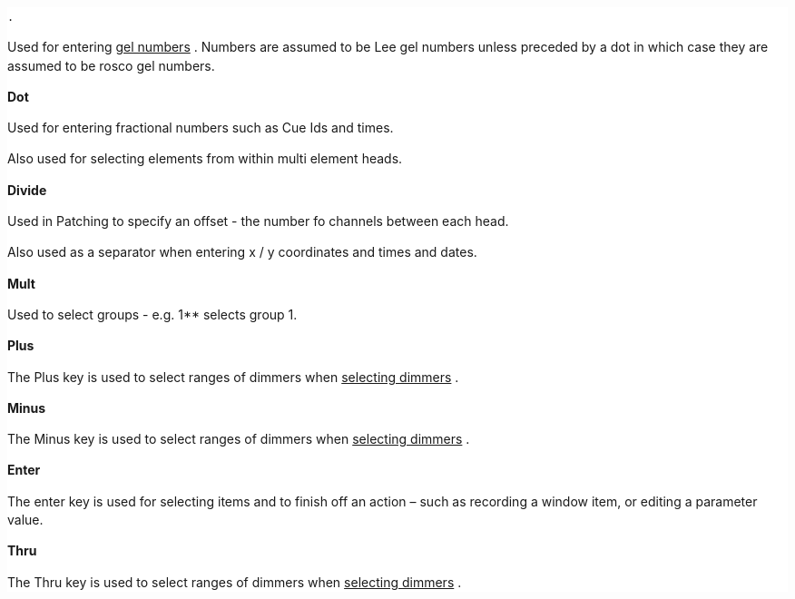     .
</p>
<p>
    Used for entering
    <a class="link" href="patching.html#_gel_name_and_number" title="7.5.&nbsp;Gel name and number">gel numbers</a>
    . Numbers are assumed to be Lee gel numbers unless preceded by a dot in which case they are assumed to be rosco gel numbers.
</p>
<p>
    <a id="buttondot"></a>
    <span class="strong"><strong>Dot</strong></span>
</p>
<p>Used for entering fractional numbers such as Cue Ids and times.</p>
<p>Also used for selecting elements from within multi element heads.</p>
<p>
    <a id="buttondiv"></a>
    <span class="strong"><strong>Divide</strong></span>
</p>
<p>Used in Patching to specify an offset - the number fo channels between each head.</p>
<p>Also used as a separator when entering x / y coordinates and times and dates.</p>
<p>
    <a id="buttonmult"></a>
    <span class="strong"><strong>Mult</strong></span>
</p>
<p>Used to select groups - e.g. 1** selects group 1.</p>
<p>
    <a id="buttonplus"></a>
    <span class="strong"><strong>Plus</strong></span>
</p>
<p>
    The Plus key is used to select ranges of dimmers when
    <a class="link" href="intensity-levels.html#_using_the_keypad" title="8.3.&nbsp;Using the keypad">selecting dimmers</a>
    .
</p>
<p>
    <a id="buttonminus"></a>
    <span class="strong"><strong>Minus</strong></span>
</p>
<p>
    The Minus key is used to select ranges of dimmers when
    <a class="link" href="intensity-levels.html#_using_the_keypad" title="8.3.&nbsp;Using the keypad">selecting dimmers</a>
    .
</p>
<p>
    <a id="buttonenter"></a>
    <span class="strong"><strong>Enter</strong></span>
</p>
<p>
    The enter key is used for selecting items and to finish off an action – such as recording a window item, or editing a parameter value.
</p>
<p>
    <a id="buttonthru"></a>
    <span class="strong"><strong>Thru</strong></span>
</p>
<p>
    The Thru key is used to select ranges of dimmers when
    <a class="link" href="intensity-levels.html#_using_the_keypad" title="8.3.&nbsp;Using the keypad">selecting dimmers</a>
    .
</p>